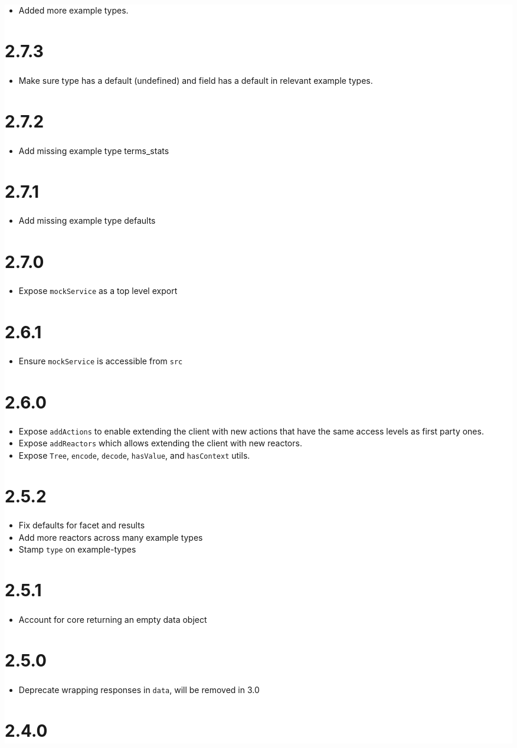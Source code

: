 - Added more example types.

# 2.7.3

- Make sure type has a default (undefined) and field has a default in relevant example types.

# 2.7.2

- Add missing example type terms_stats

# 2.7.1

- Add missing example type defaults

# 2.7.0

- Expose `mockService` as a top level export

# 2.6.1

- Ensure `mockService` is accessible from `src`

# 2.6.0

- Expose `addActions` to enable extending the client with new actions that have the same access levels as first party ones.
- Expose `addReactors` which allows extending the client with new reactors.
- Expose `Tree`, `encode`, `decode`, `hasValue`, and `hasContext` utils.

# 2.5.2

- Fix defaults for facet and results
- Add more reactors across many example types
- Stamp `type` on example-types

# 2.5.1

- Account for core returning an empty data object

# 2.5.0

- Deprecate wrapping responses in `data`, will be removed in 3.0

# 2.4.0
